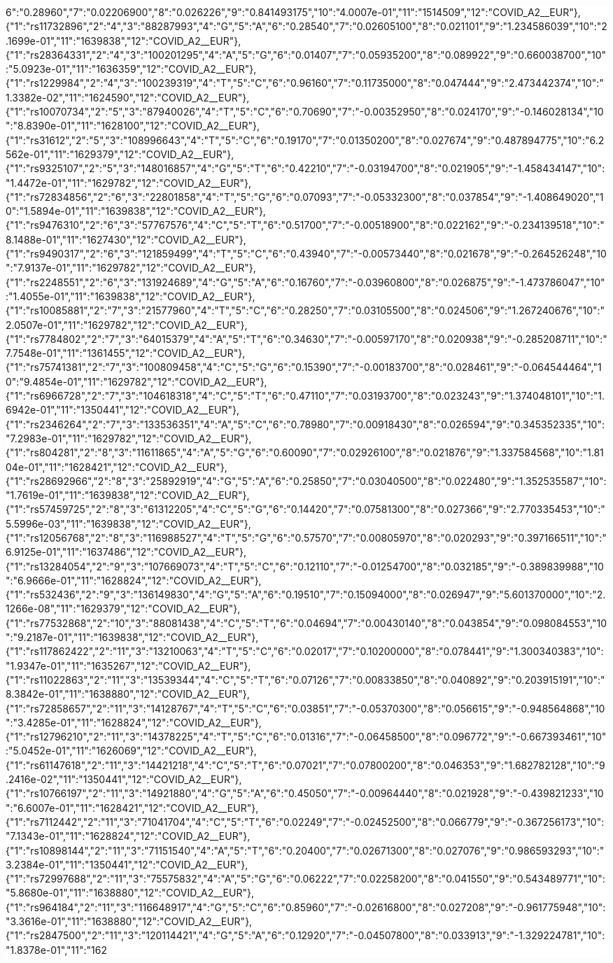 6":"0.28960","7":"0.02206900","8":"0.026226","9":"0.841493175","10":"4.0007e-01","11":"1514509","12":"COVID_A2__EUR"},{"1":"rs11732896","2":"4","3":"88287993","4":"G","5":"A","6":"0.28540","7":"0.02605100","8":"0.021101","9":"1.234586039","10":"2.1699e-01","11":"1639838","12":"COVID_A2__EUR"},{"1":"rs28364331","2":"4","3":"100201295","4":"A","5":"G","6":"0.01407","7":"0.05935200","8":"0.089922","9":"0.660038700","10":"5.0923e-01","11":"1636359","12":"COVID_A2__EUR"},{"1":"rs1229984","2":"4","3":"100239319","4":"T","5":"C","6":"0.96160","7":"0.11735000","8":"0.047444","9":"2.473442374","10":"1.3382e-02","11":"1624590","12":"COVID_A2__EUR"},{"1":"rs10070734","2":"5","3":"87940026","4":"T","5":"C","6":"0.70690","7":"-0.00352950","8":"0.024170","9":"-0.146028134","10":"8.8390e-01","11":"1628100","12":"COVID_A2__EUR"},{"1":"rs31612","2":"5","3":"108996643","4":"T","5":"C","6":"0.19170","7":"0.01350200","8":"0.027674","9":"0.487894775","10":"6.2562e-01","11":"1629379","12":"COVID_A2__EUR"},{"1":"rs9325107","2":"5","3":"148016857","4":"G","5":"T","6":"0.42210","7":"-0.03194700","8":"0.021905","9":"-1.458434147","10":"1.4472e-01","11":"1629782","12":"COVID_A2__EUR"},{"1":"rs72834856","2":"6","3":"22801858","4":"T","5":"G","6":"0.07093","7":"-0.05332300","8":"0.037854","9":"-1.408649020","10":"1.5894e-01","11":"1639838","12":"COVID_A2__EUR"},{"1":"rs9476310","2":"6","3":"57767576","4":"C","5":"T","6":"0.51700","7":"-0.00518900","8":"0.022162","9":"-0.234139518","10":"8.1488e-01","11":"1627430","12":"COVID_A2__EUR"},{"1":"rs9490317","2":"6","3":"121859499","4":"T","5":"C","6":"0.43940","7":"-0.00573440","8":"0.021678","9":"-0.264526248","10":"7.9137e-01","11":"1629782","12":"COVID_A2__EUR"},{"1":"rs2248551","2":"6","3":"131924689","4":"G","5":"A","6":"0.16760","7":"-0.03960800","8":"0.026875","9":"-1.473786047","10":"1.4055e-01","11":"1639838","12":"COVID_A2__EUR"},{"1":"rs10085881","2":"7","3":"21577960","4":"T","5":"C","6":"0.28250","7":"0.03105500","8":"0.024506","9":"1.267240676","10":"2.0507e-01","11":"1629782","12":"COVID_A2__EUR"},{"1":"rs7784802","2":"7","3":"64015379","4":"A","5":"T","6":"0.34630","7":"-0.00597170","8":"0.020938","9":"-0.285208711","10":"7.7548e-01","11":"1361455","12":"COVID_A2__EUR"},{"1":"rs75741381","2":"7","3":"100809458","4":"C","5":"G","6":"0.15390","7":"-0.00183700","8":"0.028461","9":"-0.064544464","10":"9.4854e-01","11":"1629782","12":"COVID_A2__EUR"},{"1":"rs6966728","2":"7","3":"104618318","4":"C","5":"T","6":"0.47110","7":"0.03193700","8":"0.023243","9":"1.374048101","10":"1.6942e-01","11":"1350441","12":"COVID_A2__EUR"},{"1":"rs2346264","2":"7","3":"133536351","4":"A","5":"C","6":"0.78980","7":"0.00918430","8":"0.026594","9":"0.345352335","10":"7.2983e-01","11":"1629782","12":"COVID_A2__EUR"},{"1":"rs804281","2":"8","3":"11611865","4":"A","5":"G","6":"0.60090","7":"0.02926100","8":"0.021876","9":"1.337584568","10":"1.8104e-01","11":"1628421","12":"COVID_A2__EUR"},{"1":"rs28692966","2":"8","3":"25892919","4":"G","5":"A","6":"0.25850","7":"0.03040500","8":"0.022480","9":"1.352535587","10":"1.7619e-01","11":"1639838","12":"COVID_A2__EUR"},{"1":"rs57459725","2":"8","3":"61312205","4":"C","5":"G","6":"0.14420","7":"0.07581300","8":"0.027366","9":"2.770335453","10":"5.5996e-03","11":"1639838","12":"COVID_A2__EUR"},{"1":"rs12056768","2":"8","3":"116988527","4":"T","5":"G","6":"0.57570","7":"0.00805970","8":"0.020293","9":"0.397166511","10":"6.9125e-01","11":"1637486","12":"COVID_A2__EUR"},{"1":"rs13284054","2":"9","3":"107669073","4":"T","5":"C","6":"0.12110","7":"-0.01254700","8":"0.032185","9":"-0.389839988","10":"6.9666e-01","11":"1628824","12":"COVID_A2__EUR"},{"1":"rs532436","2":"9","3":"136149830","4":"G","5":"A","6":"0.19510","7":"0.15094000","8":"0.026947","9":"5.601370000","10":"2.1266e-08","11":"1629379","12":"COVID_A2__EUR"},{"1":"rs77532868","2":"10","3":"88081438","4":"C","5":"T","6":"0.04694","7":"0.00430140","8":"0.043854","9":"0.098084553","10":"9.2187e-01","11":"1639838","12":"COVID_A2__EUR"},{"1":"rs117862422","2":"11","3":"13210063","4":"T","5":"C","6":"0.02017","7":"0.10200000","8":"0.078441","9":"1.300340383","10":"1.9347e-01","11":"1635267","12":"COVID_A2__EUR"},{"1":"rs11022863","2":"11","3":"13539344","4":"C","5":"T","6":"0.07126","7":"0.00833850","8":"0.040892","9":"0.203915191","10":"8.3842e-01","11":"1638880","12":"COVID_A2__EUR"},{"1":"rs72858657","2":"11","3":"14128767","4":"T","5":"C","6":"0.03851","7":"-0.05370300","8":"0.056615","9":"-0.948564868","10":"3.4285e-01","11":"1628824","12":"COVID_A2__EUR"},{"1":"rs12796210","2":"11","3":"14378225","4":"T","5":"C","6":"0.01316","7":"-0.06458500","8":"0.096772","9":"-0.667393461","10":"5.0452e-01","11":"1626069","12":"COVID_A2__EUR"},{"1":"rs61147618","2":"11","3":"14421218","4":"C","5":"T","6":"0.07021","7":"0.07800200","8":"0.046353","9":"1.682782128","10":"9.2416e-02","11":"1350441","12":"COVID_A2__EUR"},{"1":"rs10766197","2":"11","3":"14921880","4":"G","5":"A","6":"0.45050","7":"-0.00964440","8":"0.021928","9":"-0.439821233","10":"6.6007e-01","11":"1628421","12":"COVID_A2__EUR"},{"1":"rs7112442","2":"11","3":"71041704","4":"C","5":"T","6":"0.02249","7":"-0.02452500","8":"0.066779","9":"-0.367256173","10":"7.1343e-01","11":"1628824","12":"COVID_A2__EUR"},{"1":"rs10898144","2":"11","3":"71151540","4":"A","5":"T","6":"0.20400","7":"0.02671300","8":"0.027076","9":"0.986593293","10":"3.2384e-01","11":"1350441","12":"COVID_A2__EUR"},{"1":"rs72997688","2":"11","3":"75575832","4":"A","5":"G","6":"0.06222","7":"0.02258200","8":"0.041550","9":"0.543489771","10":"5.8680e-01","11":"1638880","12":"COVID_A2__EUR"},{"1":"rs964184","2":"11","3":"116648917","4":"G","5":"C","6":"0.85960","7":"-0.02616800","8":"0.027208","9":"-0.961775948","10":"3.3616e-01","11":"1638880","12":"COVID_A2__EUR"},{"1":"rs2847500","2":"11","3":"120114421","4":"G","5":"A","6":"0.12920","7":"-0.04507800","8":"0.033913","9":"-1.329224781","10":"1.8378e-01","11":"162